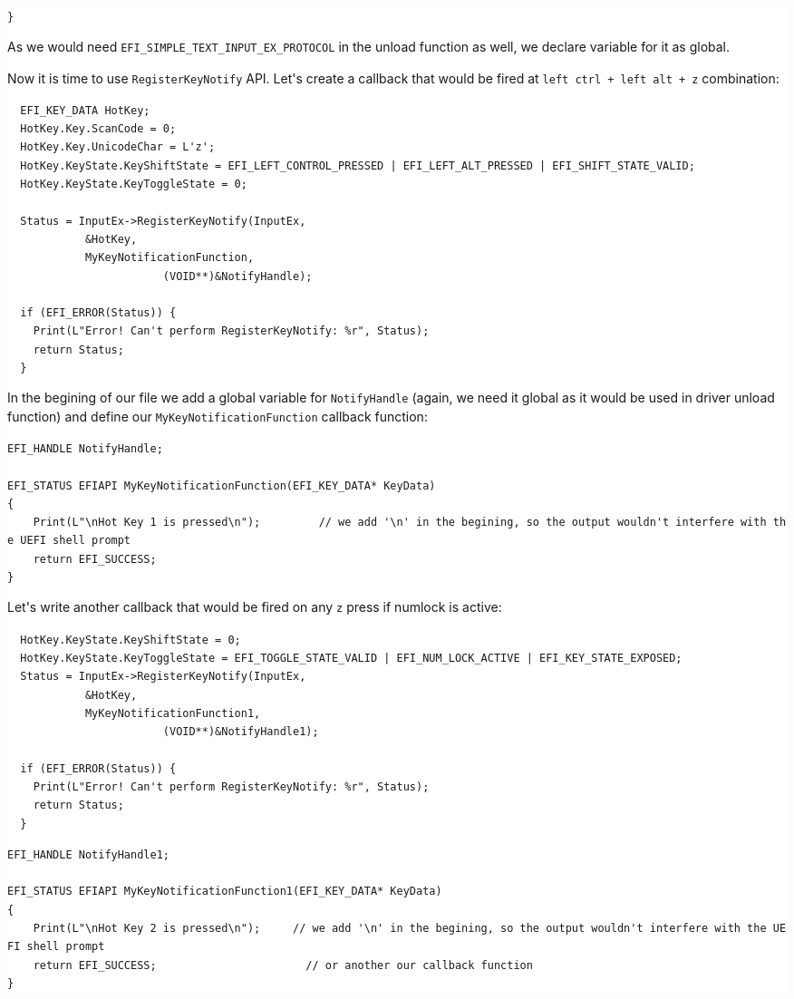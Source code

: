```
}
```

As we would need `EFI_SIMPLE_TEXT_INPUT_EX_PROTOCOL` in the unload function as well, we declare variable for it as global.

Now it is time to use `RegisterKeyNotify` API. Let's create a callback that would be fired at `left ctrl + left alt + z` combination:
```
  EFI_KEY_DATA HotKey;
  HotKey.Key.ScanCode = 0;
  HotKey.Key.UnicodeChar = L'z';
  HotKey.KeyState.KeyShiftState = EFI_LEFT_CONTROL_PRESSED | EFI_LEFT_ALT_PRESSED | EFI_SHIFT_STATE_VALID;
  HotKey.KeyState.KeyToggleState = 0;

  Status = InputEx->RegisterKeyNotify(InputEx,
			&HotKey,
			MyKeyNotificationFunction,
                        (VOID**)&NotifyHandle);

  if (EFI_ERROR(Status)) {
    Print(L"Error! Can't perform RegisterKeyNotify: %r", Status);
    return Status;
  }
```

In the begining of our file we add a global variable for `NotifyHandle` (again, we need it global as it would be used in driver unload function) and define our `MyKeyNotificationFunction` callback function:
```
EFI_HANDLE NotifyHandle;

EFI_STATUS EFIAPI MyKeyNotificationFunction(EFI_KEY_DATA* KeyData)
{
	Print(L"\nHot Key 1 is pressed\n");         // we add '\n' in the begining, so the output wouldn't interfere with the UEFI shell prompt
	return EFI_SUCCESS;
}
```

Let's write another callback that would be fired on any `z` press if numlock is active:
```
  HotKey.KeyState.KeyShiftState = 0;
  HotKey.KeyState.KeyToggleState = EFI_TOGGLE_STATE_VALID | EFI_NUM_LOCK_ACTIVE | EFI_KEY_STATE_EXPOSED;
  Status = InputEx->RegisterKeyNotify(InputEx,
			&HotKey,
			MyKeyNotificationFunction1,
                        (VOID**)&NotifyHandle1);

  if (EFI_ERROR(Status)) {
    Print(L"Error! Can't perform RegisterKeyNotify: %r", Status);
    return Status;
  }
```
```
EFI_HANDLE NotifyHandle1;

EFI_STATUS EFIAPI MyKeyNotificationFunction1(EFI_KEY_DATA* KeyData)
{
	Print(L"\nHot Key 2 is pressed\n");     // we add '\n' in the begining, so the output wouldn't interfere with the UEFI shell prompt
	return EFI_SUCCESS;                       // or another our callback function
}
```
